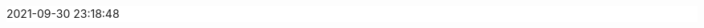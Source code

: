     
  </div>
  <div class="_3klNVc4Z_0">
    <div class="_3Hkula0k_0">2021-09-30 23:18:48</div>
  </div>
</div>
</div>
</li>
</ul>